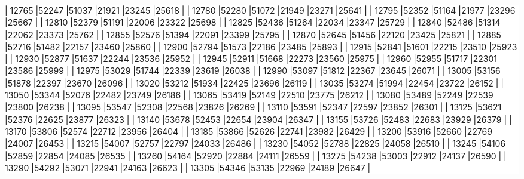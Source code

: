 | 12765 |52247 |51037 |21921 |23245 |25618 |
| 12780 |52280 |51072 |21949 |23271 |25641 |
| 12795 |52352 |51164 |21977 |23296 |25667 |
| 12810 |52379 |51191 |22006 |23322 |25698 |
| 12825 |52436 |51264 |22034 |23347 |25729 |
| 12840 |52486 |51314 |22062 |23373 |25762 |
| 12855 |52576 |51394 |22091 |23399 |25795 |
| 12870 |52645 |51456 |22120 |23425 |25821 |
| 12885 |52716 |51482 |22157 |23460 |25860 |
| 12900 |52794 |51573 |22186 |23485 |25893 |
| 12915 |52841 |51601 |22215 |23510 |25923 |
| 12930 |52877 |51637 |22244 |23536 |25952 |
| 12945 |52911 |51668 |22273 |23560 |25975 |
| 12960 |52955 |51717 |22301 |23586 |25999 |
| 12975 |53029 |51744 |22339 |23619 |26038 |
| 12990 |53097 |51812 |22367 |23645 |26071 |
| 13005 |53156 |51878 |22397 |23670 |26096 |
| 13020 |53212 |51934 |22425 |23696 |26119 |
| 13035 |53274 |51994 |22454 |23722 |26152 |
| 13050 |53344 |52076 |22482 |23749 |26186 |
| 13065 |53419 |52149 |22510 |23775 |26212 |
| 13080 |53489 |52249 |22539 |23800 |26238 |
| 13095 |53547 |52308 |22568 |23826 |26269 |
| 13110 |53591 |52347 |22597 |23852 |26301 |
| 13125 |53621 |52376 |22625 |23877 |26323 |
| 13140 |53678 |52453 |22654 |23904 |26347 |
| 13155 |53726 |52483 |22683 |23929 |26379 |
| 13170 |53806 |52574 |22712 |23956 |26404 |
| 13185 |53866 |52626 |22741 |23982 |26429 |
| 13200 |53916 |52660 |22769 |24007 |26453 |
| 13215 |54007 |52757 |22797 |24033 |26486 |
| 13230 |54052 |52788 |22825 |24058 |26510 |
| 13245 |54106 |52859 |22854 |24085 |26535 |
| 13260 |54164 |52920 |22884 |24111 |26559 |
| 13275 |54238 |53003 |22912 |24137 |26590 |
| 13290 |54292 |53071 |22941 |24163 |26623 |
| 13305 |54346 |53135 |22969 |24189 |26647 |